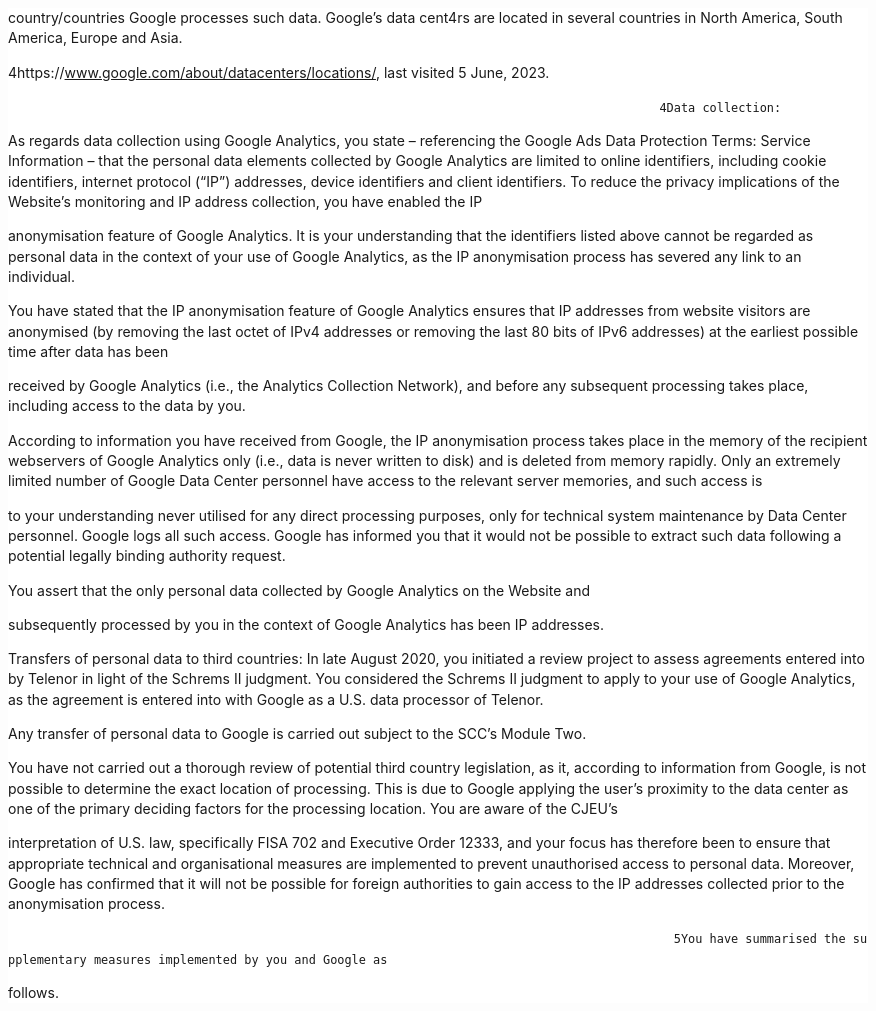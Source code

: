 country/countries Google processes such data. Google’s data cent4rs are located in several
countries in North America, South America, Europe and Asia.

4https://www.google.com/about/datacenters/locations/, last visited 5 June, 2023.

                                                                                               4Data collection:
As regards data collection using Google Analytics, you state – referencing the Google Ads
Data Protection Terms: Service Information – that the personal data elements collected by
Google Analytics are limited to online identifiers, including cookie identifiers, internet
protocol (“IP”) addresses, device identifiers and client identifiers. To reduce the privacy
implications of the Website’s monitoring and IP address collection, you have enabled the IP

anonymisation feature of Google Analytics. It is your understanding that the identifiers listed
above cannot be regarded as personal data in the context of your use of Google Analytics, as
the IP anonymisation process has severed any link to an individual.

You have stated that the IP anonymisation feature of Google Analytics ensures that IP
addresses from website visitors are anonymised (by removing the last octet of IPv4 addresses
or removing the last 80 bits of IPv6 addresses) at the earliest possible time after data has been

received by Google Analytics (i.e., the Analytics Collection Network), and before any
subsequent processing takes place, including access to the data by you.

According to information you have received from Google, the IP anonymisation process takes
place in the memory of the recipient webservers of Google Analytics only (i.e., data is never
written to disk) and is deleted from memory rapidly. Only an extremely limited number of
Google Data Center personnel have access to the relevant server memories, and such access is

to your understanding never utilised for any direct processing purposes, only for technical
system maintenance by Data Center personnel. Google logs all such access. Google has
informed you that it would not be possible to extract such data following a potential legally
binding authority request.

You assert that the only personal data collected by Google Analytics on the Website and

subsequently processed by you in the context of Google Analytics has been IP addresses.

Transfers of personal data to third countries:
In late August 2020, you initiated a review project to assess agreements entered into by
Telenor in light of the Schrems II judgment. You considered the Schrems II judgment to
apply to your use of Google Analytics, as the agreement is entered into with Google as a U.S.
data processor of Telenor.

Any transfer of personal data to Google is carried out subject to the SCC’s Module Two.

You have not carried out a thorough review of potential third country legislation, as it,
according to information from Google, is not possible to determine the exact location of
processing. This is due to Google applying the user’s proximity to the data center as one of
the primary deciding factors for the processing location. You are aware of the CJEU’s

interpretation of U.S. law, specifically FISA 702 and Executive Order 12333, and your focus
has therefore been to ensure that appropriate technical and organisational measures are
implemented to prevent unauthorised access to personal data. Moreover, Google has
confirmed that it will not be possible for foreign authorities to gain access to the IP addresses
collected prior to the anonymisation process.

                                                                                                 5You have summarised the supplementary measures implemented by you and Google as
follows.
